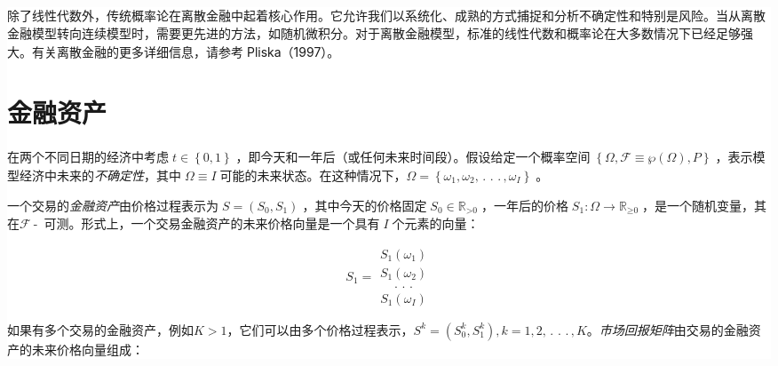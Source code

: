 除了线性代数外，传统概率论在离散金融中起着核心作用。它允许我们以系统化、成熟的方式捕捉和分析不确定性和特别是风险。当从离散金融模型转向连续模型时，需要更先进的方法，如随机微积分。对于离散金融模型，标准的线性代数和概率论在大多数情况下已经足够强大。有关离散金融的更多详细信息，请参考 Pliska（1997）。

# 金融资产

在两个不同日期的经济中考虑 <math alttext="t element-of StartSet 0 comma 1 EndSet"><mrow><mi>t</mi> <mo>∈</mo> <mo>{</mo> <mn>0</mn> <mo>,</mo> <mn>1</mn> <mo>}</mo></mrow></math> ，即今天和一年后（或任何未来时间段）。假设给定一个概率空间 <math alttext="StartSet normal upper Omega comma script upper F identical-to normal script upper P left-parenthesis normal upper Omega right-parenthesis comma upper P EndSet"><mrow><mo>{</mo> <mi>Ω</mi> <mo>,</mo> <mi>ℱ</mi> <mo>≡</mo> <mi>℘</mi> <mo>(</mo> <mi>Ω</mi> <mo>)</mo> <mo>,</mo> <mi>P</mi> <mo>}</mo></mrow></math> ，表示模型经济中未来的*不确定性*，其中 <math alttext="StartAbsoluteValue normal upper Omega EndAbsoluteValue identical-to upper I"><mrow><mfenced open="|" close="|"><mi>Ω</mi></mfenced> <mo>≡</mo> <mi>I</mi></mrow></math> 可能的未来状态。在这种情况下，<math alttext="normal upper Omega equals StartSet omega 1 comma omega 2 comma period period period comma omega Subscript upper I Baseline EndSet"><mrow><mi>Ω</mi> <mo>=</mo> <mo>{</mo> <msub><mi>ω</mi> <mn>1</mn></msub> <mo>,</mo> <msub><mi>ω</mi> <mn>2</mn></msub> <mo>,</mo> <mo>.</mo> <mo>.</mo> <mo>.</mo> <mo>,</mo> <msub><mi>ω</mi> <mi>I</mi></msub> <mo>}</mo></mrow></math> 。

一个交易的*金融资产*由价格过程表示为 <math alttext="upper S equals left-parenthesis upper S 0 comma upper S 1 right-parenthesis"><mrow><mi>S</mi> <mo>=</mo> <mo>(</mo> <msub><mi>S</mi> <mn>0</mn></msub> <mo>,</mo> <msub><mi>S</mi> <mn>1</mn></msub> <mo>)</mo></mrow></math> ，其中今天的价格固定 <math><mrow><msub><mi>S</mi> <mn>0</mn></msub> <mo>∈</mo><msub><mi>ℝ</mi> <mrow><mn>>0</mn></mrow></msub></mrow></math> ，一年后的价格 <math><mrow><msub><mi>S</mi> <mn>1</mn></msub> <mo>:</mo><mi>Ω</mi><mo>→</mo><msub><mi>ℝ</mi> <mrow><mn>≥0</mn></mrow></msub></mrow></math> ，是一个随机变量，其在<math alttext="script upper F minus"><mrow><mi>ℱ</mi> <mo>-</mo></mrow></math> 可测。形式上，一个交易金融资产的未来价格向量是一个具有 <math alttext="upper I"><mi>I</mi></math> 个元素的向量：

<math alttext="upper S 1 equals Start 4 By 1 Matrix 1st Row  upper S 1 left-parenthesis omega 1 right-parenthesis 2nd Row  upper S 1 left-parenthesis omega 2 right-parenthesis 3rd Row  period period period 4th Row  upper S 1 left-parenthesis omega Subscript upper I Baseline right-parenthesis EndMatrix" display="block"><mrow><msub><mi>S</mi> <mn>1</mn></msub> <mo>=</mo> <mfenced open="(" close=")"><mtable><mtr><mtd><mrow><msub><mi>S</mi> <mn>1</mn></msub> <mrow><mo>(</mo> <msub><mi>ω</mi> <mn>1</mn></msub> <mo>)</mo></mrow></mrow></mtd></mtr> <mtr><mtd><mrow><msub><mi>S</mi> <mn>1</mn></msub> <mrow><mo>(</mo> <msub><mi>ω</mi> <mn>2</mn></msub> <mo>)</mo></mrow></mrow></mtd></mtr> <mtr><mtd><mrow><mo>.</mo> <mo>.</mo> <mo>.</mo></mrow></mtd></mtr> <mtr><mtd><mrow><msub><mi>S</mi> <mn>1</mn></msub> <mrow><mo>(</mo> <msub><mi>ω</mi> <mi>I</mi></msub> <mo>)</mo></mrow></mrow></mtd></mtr></mtable></mfenced></mrow></math>

如果有多个交易的金融资产，例如<math alttext="upper K greater-than 1"><mrow><mi>K</mi> <mo>></mo> <mn>1</mn></mrow></math>，它们可以由多个价格过程表示，<math alttext="upper S Superscript k Baseline equals left-parenthesis upper S 0 Superscript k Baseline comma upper S 1 Superscript k Baseline right-parenthesis comma k equals 1 comma 2 comma period period period comma upper K"><mrow><msup><mi>S</mi> <mi>k</mi></msup> <mo>=</mo> <mrow><mo>(</mo> <msubsup><mi>S</mi> <mn>0</mn> <mi>k</mi></msubsup> <mo>,</mo> <msubsup><mi>S</mi> <mn>1</mn> <mi>k</mi></msubsup> <mo>)</mo></mrow> <mo>,</mo> <mi>k</mi> <mo>=</mo> <mn>1</mn> <mo>,</mo> <mn>2</mn> <mo>,</mo> <mo>.</mo> <mo>.</mo> <mo>.</mo> <mo>,</mo> <mi>K</mi></mrow></math>。*市场回报矩阵*由交易的金融资产的未来价格向量组成：
